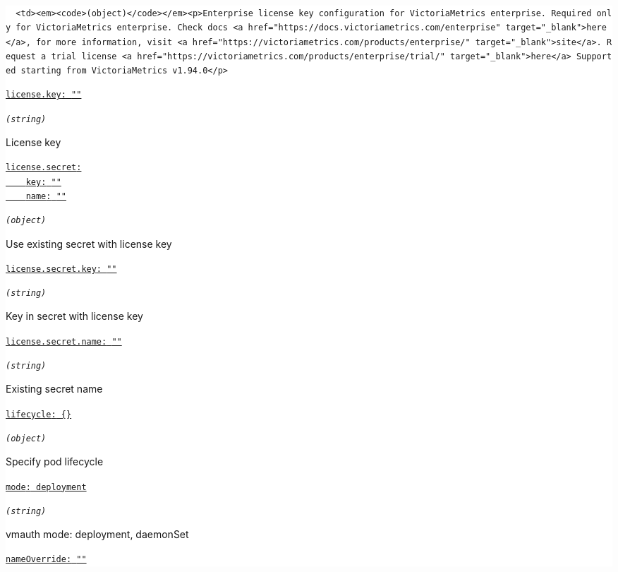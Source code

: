       <td><em><code>(object)</code></em><p>Enterprise license key configuration for VictoriaMetrics enterprise. Required only for VictoriaMetrics enterprise. Check docs <a href="https://docs.victoriametrics.com/enterprise" target="_blank">here</a>, for more information, visit <a href="https://victoriametrics.com/products/enterprise/" target="_blank">site</a>. Request a trial license <a href="https://victoriametrics.com/products/enterprise/trial/" target="_blank">here</a> Supported starting from VictoriaMetrics v1.94.0</p>
</td>
    </tr>
    <tr id="license-key">
      <td><a href="#license-key"><pre class="chroma"><code><span class="line"><span class="cl"><span class="nt">license.key</span><span class="p">:</span><span class="w"> </span><span class="s2">&#34;&#34;</span></span></span></code></pre>
</a></td>
      <td><em><code>(string)</code></em><p>License key</p>
</td>
    </tr>
    <tr id="license-secret">
      <td><a href="#license-secret"><pre class="chroma"><code><span class="line"><span class="cl"><span class="nt">license.secret</span><span class="p">:</span><span class="w">
</span></span></span><span class="line"><span class="cl"><span class="w">    </span><span class="nt">key</span><span class="p">:</span><span class="w"> </span><span class="s2">&#34;&#34;</span><span class="w">
</span></span></span><span class="line"><span class="cl"><span class="w">    </span><span class="nt">name</span><span class="p">:</span><span class="w"> </span><span class="s2">&#34;&#34;</span></span></span></code></pre>
</a></td>
      <td><em><code>(object)</code></em><p>Use existing secret with license key</p>
</td>
    </tr>
    <tr id="license-secret-key">
      <td><a href="#license-secret-key"><pre class="chroma"><code><span class="line"><span class="cl"><span class="nt">license.secret.key</span><span class="p">:</span><span class="w"> </span><span class="s2">&#34;&#34;</span></span></span></code></pre>
</a></td>
      <td><em><code>(string)</code></em><p>Key in secret with license key</p>
</td>
    </tr>
    <tr id="license-secret-name">
      <td><a href="#license-secret-name"><pre class="chroma"><code><span class="line"><span class="cl"><span class="nt">license.secret.name</span><span class="p">:</span><span class="w"> </span><span class="s2">&#34;&#34;</span></span></span></code></pre>
</a></td>
      <td><em><code>(string)</code></em><p>Existing secret name</p>
</td>
    </tr>
    <tr id="lifecycle">
      <td><a href="#lifecycle"><pre class="chroma"><code><span class="line"><span class="cl"><span class="nt">lifecycle</span><span class="p">:</span><span class="w"> </span>{}</span></span></code></pre>
</a></td>
      <td><em><code>(object)</code></em><p>Specify pod lifecycle</p>
</td>
    </tr>
    <tr id="mode">
      <td><a href="#mode"><pre class="chroma"><code><span class="line"><span class="cl"><span class="nt">mode</span><span class="p">:</span><span class="w"> </span><span class="l">deployment</span></span></span></code></pre>
</a></td>
      <td><em><code>(string)</code></em><p>vmauth mode: deployment, daemonSet</p>
</td>
    </tr>
    <tr id="nameoverride">
      <td><a href="#nameoverride"><pre class="chroma"><code><span class="line"><span class="cl"><span class="nt">nameOverride</span><span class="p">:</span><span class="w"> </span><span class="s2">&#34;&#34;</span></span></span></code></pre>